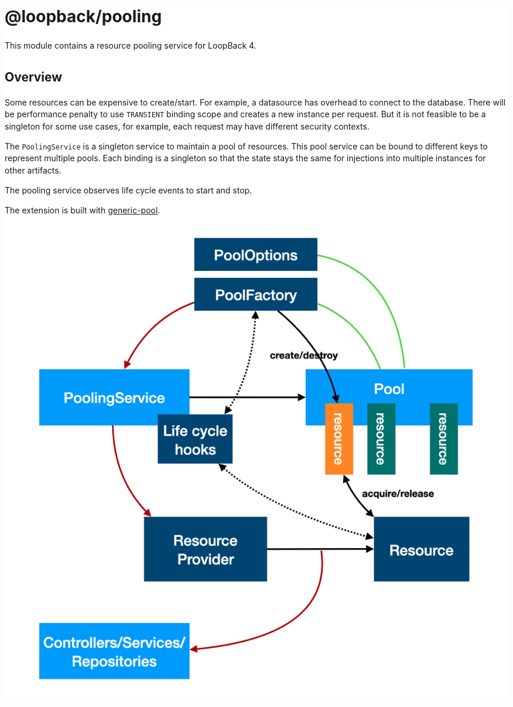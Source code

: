 # @loopback/pooling

This module contains a resource pooling service for LoopBack 4.

## Overview

Some resources can be expensive to create/start. For example, a datasource has
overhead to connect to the database. There will be performance penalty to use
`TRANSIENT` binding scope and creates a new instance per request. But it is not
feasible to be a singleton for some use cases, for example, each request may
have different security contexts.

The `PoolingService` is a singleton service to maintain a pool of resources.
This pool service can be bound to different keys to represent multiple pools.
Each binding is a singleton so that the state stays the same for injections into
multiple instances for other artifacts.

The pooling service observes life cycle events to start and stop.

The extension is built with
[generic-pool](https://github.com/coopernurse/node-pool).

![pooling.png](pooling.png)

